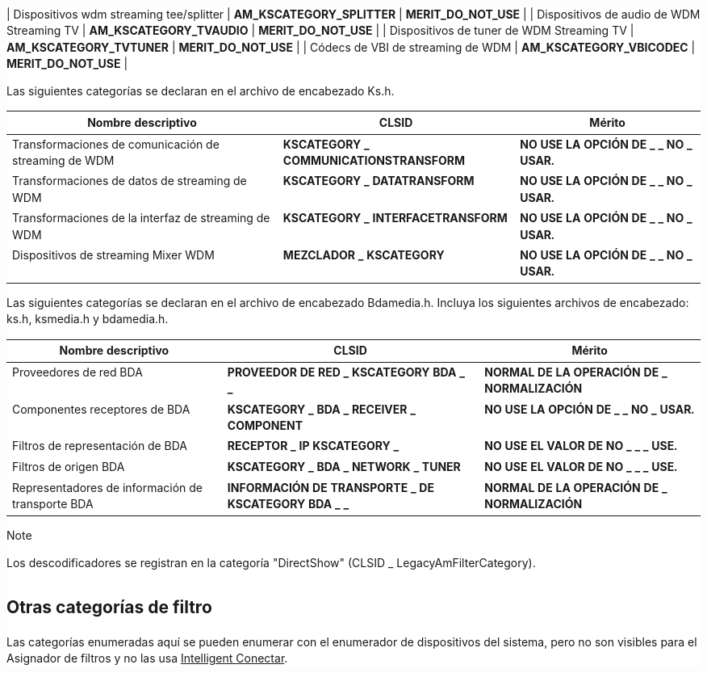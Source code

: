 | Dispositivos wdm streaming tee/splitter | <strong>AM_KSCATEGORY_SPLITTER</strong> | <strong>MERIT_DO_NOT_USE</strong> | 
| Dispositivos de audio de WDM Streaming TV | <strong>AM_KSCATEGORY_TVAUDIO</strong> | <strong>MERIT_DO_NOT_USE</strong> | 
| Dispositivos de tuner de WDM Streaming TV | <strong>AM_KSCATEGORY_TVTUNER</strong> | <strong>MERIT_DO_NOT_USE</strong> | 
| Códecs de VBI de streaming de WDM | <strong>AM_KSCATEGORY_VBICODEC</strong> | <strong>MERIT_DO_NOT_USE</strong> | 




 

Las siguientes categorías se declaran en el archivo de encabezado Ks.h.



| Nombre descriptivo                          | CLSID                                   | Mérito                   |
|----------------------------------------|-----------------------------------------|-------------------------|
| Transformaciones de comunicación de streaming de WDM | **KSCATEGORY \_ COMMUNICATIONSTRANSFORM** | **NO USE LA OPCIÓN DE \_ \_ NO \_ USAR.** |
| Transformaciones de datos de streaming de WDM          | **KSCATEGORY \_ DATATRANSFORM**           | **NO USE LA OPCIÓN DE \_ \_ NO \_ USAR.** |
| Transformaciones de la interfaz de streaming de WDM     | **KSCATEGORY \_ INTERFACETRANSFORM**      | **NO USE LA OPCIÓN DE \_ \_ NO \_ USAR.** |
| Dispositivos de streaming Mixer WDM            | **MEZCLADOR \_ KSCATEGORY**                   | **NO USE LA OPCIÓN DE \_ \_ NO \_ USAR.** |



 

Las siguientes categorías se declaran en el archivo de encabezado Bdamedia.h. Incluya los siguientes archivos de encabezado: ks.h, ksmedia.h y bdamedia.h.



| Nombre descriptivo                       | CLSID                                       | Mérito                   |
|-------------------------------------|---------------------------------------------|-------------------------|
| Proveedores de red BDA               | **PROVEEDOR DE RED \_ KSCATEGORY BDA \_ \_**      | **NORMAL DE LA OPERACIÓN DE \_ NORMALIZACIÓN**       |
| Componentes receptores de BDA             | **KSCATEGORY \_ BDA \_ RECEIVER \_ COMPONENT**    | **NO USE LA OPCIÓN DE \_ \_ NO \_ USAR.** |
| Filtros de representación de BDA               | **RECEPTOR \_ IP KSCATEGORY \_**                    | **NO USE EL VALOR DE NO \_ \_ \_ USE.** |
| Filtros de origen BDA                  | **KSCATEGORY \_ BDA \_ NETWORK \_ TUNER**         | **NO USE EL VALOR DE NO \_ \_ \_ USE.** |
| Representadores de información de transporte BDA | **INFORMACIÓN DE TRANSPORTE \_ DE KSCATEGORY BDA \_ \_** | **NORMAL DE LA OPERACIÓN DE \_ NORMALIZACIÓN**       |



 

> [!Note]  
> Los descodificadores se registran en la categoría "DirectShow" (CLSID \_ LegacyAmFilterCategory).

 

## <a name="other-filter-categories"></a>Otras categorías de filtro

Las categorías enumeradas aquí se pueden enumerar con el enumerador de dispositivos del sistema, pero no son visibles para el Asignador de filtros y no las usa [Intelligent Conectar](intelligent-connect.md).
